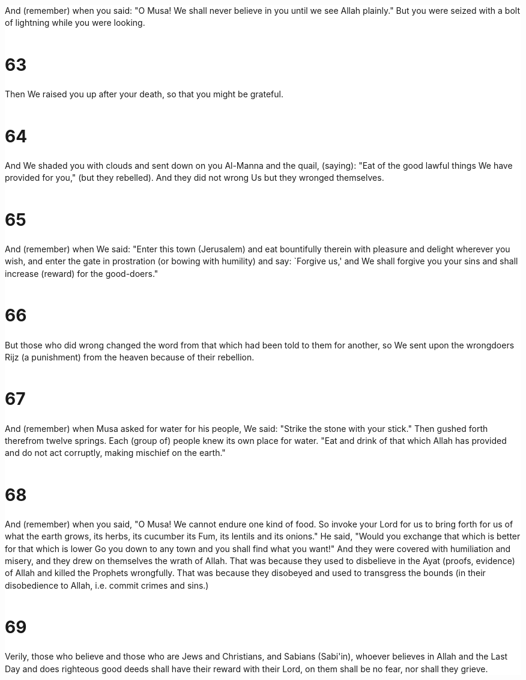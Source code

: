 And (remember) when you said: "O Musa! We shall never believe in you until we see Allah plainly." But you were seized with a bolt of lightning while you were looking.

# 63

Then We raised you up after your death, so that you might be grateful.

# 64

And We shaded you with clouds and sent down on you Al-Manna and the quail, (saying): "Eat of the good lawful things We have provided for you," (but they rebelled). And they did not wrong Us but they wronged themselves.

# 65

And (remember) when We said: "Enter this town (Jerusalem) and eat bountifully therein with pleasure and delight wherever you wish, and enter the gate in prostration (or bowing with humility) and say: \`Forgive us,' and We shall forgive you your sins and shall increase (reward) for the good-doers."

# 66

But those who did wrong changed the word from that which had been told to them for another, so We sent upon the wrongdoers Rijz (a punishment) from the heaven because of their rebellion.

# 67

And (remember) when Musa asked for water for his people, We said: "Strike the stone with your stick." Then gushed forth therefrom twelve springs. Each (group of) people knew its own place for water. "Eat and drink of that which Allah has provided and do not act corruptly, making mischief on the earth."

# 68

And (remember) when you said, "O Musa! We cannot endure one kind of food. So invoke your Lord for us to bring forth for us of what the earth grows, its herbs, its cucumber its Fum, its lentils and its onions." He said, "Would you exchange that which is better for that which is lower Go you down to any town and you shall find what you want!" And they were covered with humiliation and misery, and they drew on themselves the wrath of Allah. That was because they used to disbelieve in the Ayat (proofs, evidence) of Allah and killed the Prophets wrongfully. That was because they disobeyed and used to transgress the bounds (in their disobedience to Allah, i.e. commit crimes and sins.)

# 69

Verily, those who believe and those who are Jews and Christians, and Sabians (Sabi'in), whoever believes in Allah and the Last Day and does righteous good deeds shall have their reward with their Lord, on them shall be no fear, nor shall they grieve.
